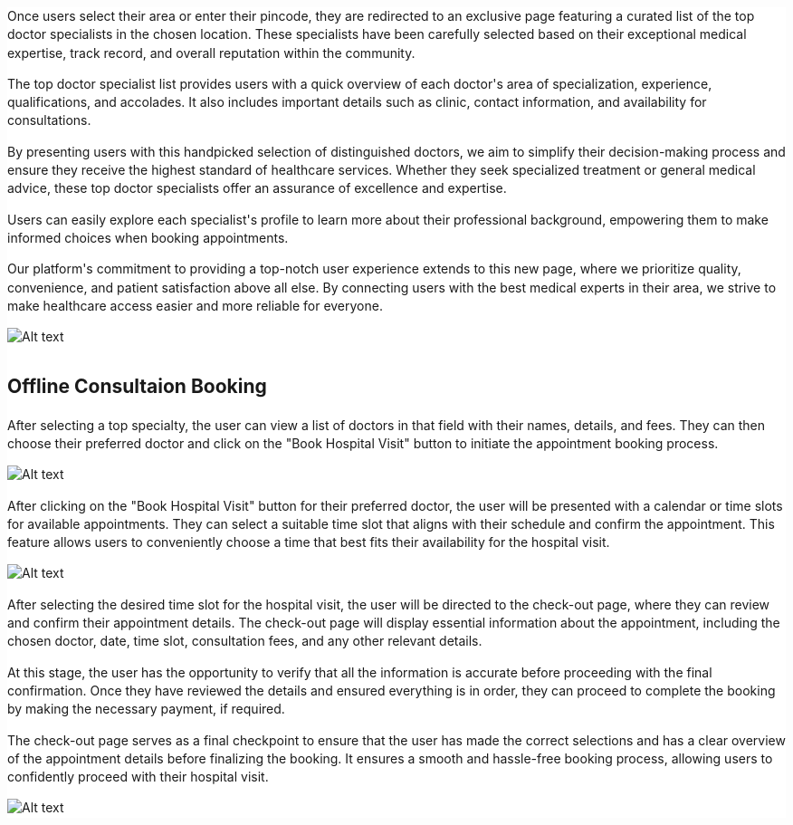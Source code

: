 Once users select their area or enter their pincode, they are redirected to an exclusive page featuring a curated list of the top doctor specialists in the chosen location. These specialists have been carefully selected based on their exceptional medical expertise, track record, and overall reputation within the community.

The top doctor specialist list provides users with a quick overview of each doctor's area of specialization, experience, qualifications, and accolades. It also includes important details such as clinic, contact information, and availability for consultations.

By presenting users with this handpicked selection of distinguished doctors, we aim to simplify their decision-making process and ensure they receive the highest standard of healthcare services. Whether they seek specialized treatment or general medical advice, these top doctor specialists offer an assurance of excellence and expertise.

Users can easily explore each specialist's profile to learn more about their professional background, empowering them to make informed choices when booking appointments.

Our platform's commitment to providing a top-notch user experience extends to this new page, where we prioritize quality, convenience, and patient satisfaction above all else. By connecting users with the best medical experts in their area, we strive to make healthcare access easier and more reliable for everyone.

![Alt text](images/mobile/doctor/25.jpg)

## Offline Consultaion Booking

After selecting a top specialty, the user can view a list of doctors in that field with their names, details, and fees. They can then choose their preferred doctor and click on the "Book Hospital Visit" button to initiate the appointment booking process.

![Alt text](images/mobile/doctor/24.jpg)

After clicking on the "Book Hospital Visit" button for their preferred doctor, the user will be presented with a calendar or time slots for available appointments. They can select a suitable time slot that aligns with their schedule and confirm the appointment. This feature allows users to conveniently choose a time that best fits their availability for the hospital visit.

![Alt text](images/mobile/doctor/23.jpg)

After selecting the desired time slot for the hospital visit, the user will be directed to the check-out page, where they can review and confirm their appointment details. The check-out page will display essential information about the appointment, including the chosen doctor, date, time slot, consultation fees, and any other relevant details.

At this stage, the user has the opportunity to verify that all the information is accurate before proceeding with the final confirmation. Once they have reviewed the details and ensured everything is in order, they can proceed to complete the booking by making the necessary payment, if required.

The check-out page serves as a final checkpoint to ensure that the user has made the correct selections and has a clear overview of the appointment details before finalizing the booking. It ensures a smooth and hassle-free booking process, allowing users to confidently proceed with their hospital visit.

![Alt text](images/mobile/doctor/22.jpg)
